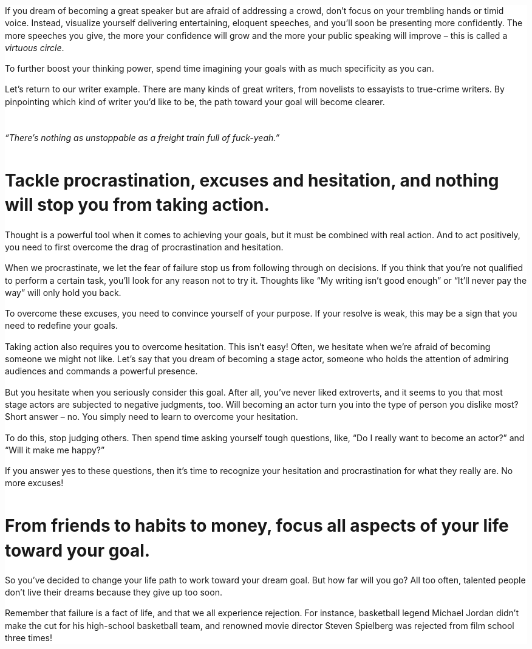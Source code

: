 If you dream of becoming a great speaker but are afraid of addressing a crowd, don’t focus on your trembling hands or timid voice. Instead, visualize yourself delivering entertaining, eloquent speeches, and you’ll soon be presenting more confidently. The more speeches you give, the more your confidence will grow and the more your public speaking will improve – this is called a *virtuous circle*.

To further boost your thinking power, spend time imagining your goals with as much specificity as you can.

Let’s return to our writer example. There are many kinds of great writers, from novelists to essayists to true-crime writers. By pinpointing which kind of writer you’d like to be, the path toward your goal will become clearer.

# 

*“There’s nothing as unstoppable as a freight train full of fuck-yeah.”*

# Tackle procrastination, excuses and hesitation, and nothing will stop you from taking action.

Thought is a powerful tool when it comes to achieving your goals, but it must be combined with real action. And to act positively, you need to first overcome the drag of procrastination and hesitation.

When we procrastinate, we let the fear of failure stop us from following through on decisions. If you think that you’re not qualified to perform a certain task, you’ll look for any reason not to try it. Thoughts like “My writing isn’t good enough” or “It’ll never pay the way” will only hold you back.

To overcome these excuses, you need to convince yourself of your purpose. If your resolve is weak, this may be a sign that you need to redefine your goals.

Taking action also requires you to overcome hesitation. This isn’t easy! Often, we hesitate when we’re afraid of becoming someone we might not like. Let’s say that you dream of becoming a stage actor, someone who holds the attention of admiring audiences and commands a powerful presence.

But you hesitate when you seriously consider this goal. After all, you’ve never liked extroverts, and it seems to you that most stage actors are subjected to negative judgments, too. Will becoming an actor turn you into the type of person you dislike most? Short answer – no. You simply need to learn to overcome your hesitation.

To do this, stop judging others. Then spend time asking yourself tough questions, like, “Do I really want to become an actor?” and “Will it make me happy?”

If you answer yes to these questions, then it’s time to recognize your hesitation and procrastination for what they really are. No more excuses!

# From friends to habits to money, focus all aspects of your life toward your goal.

So you’ve decided to change your life path to work toward your dream goal. But how far will you go? All too often, talented people don’t live their dreams because they give up too soon.

Remember that failure is a fact of life, and that we all experience rejection. For instance, basketball legend Michael Jordan didn’t make the cut for his high-school basketball team, and renowned movie director Steven Spielberg was rejected from film school three times!
